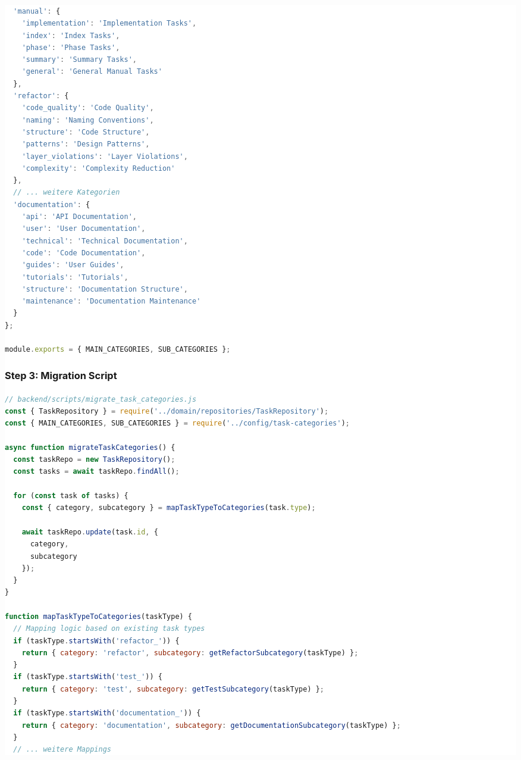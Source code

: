 ```javascript
  'manual': {
    'implementation': 'Implementation Tasks',
    'index': 'Index Tasks',
    'phase': 'Phase Tasks',
    'summary': 'Summary Tasks',
    'general': 'General Manual Tasks'
  },
  'refactor': {
    'code_quality': 'Code Quality',
    'naming': 'Naming Conventions', 
    'structure': 'Code Structure',
    'patterns': 'Design Patterns',
    'layer_violations': 'Layer Violations',
    'complexity': 'Complexity Reduction'
  },
  // ... weitere Kategorien
  'documentation': {
    'api': 'API Documentation',
    'user': 'User Documentation',
    'technical': 'Technical Documentation',
    'code': 'Code Documentation',
    'guides': 'User Guides',
    'tutorials': 'Tutorials',
    'structure': 'Documentation Structure',
    'maintenance': 'Documentation Maintenance'
  }
};

module.exports = { MAIN_CATEGORIES, SUB_CATEGORIES };
```

### Step 3: Migration Script
```javascript
// backend/scripts/migrate_task_categories.js
const { TaskRepository } = require('../domain/repositories/TaskRepository');
const { MAIN_CATEGORIES, SUB_CATEGORIES } = require('../config/task-categories');

async function migrateTaskCategories() {
  const taskRepo = new TaskRepository();
  const tasks = await taskRepo.findAll();
  
  for (const task of tasks) {
    const { category, subcategory } = mapTaskTypeToCategories(task.type);
    
    await taskRepo.update(task.id, {
      category,
      subcategory
    });
  }
}

function mapTaskTypeToCategories(taskType) {
  // Mapping logic based on existing task types
  if (taskType.startsWith('refactor_')) {
    return { category: 'refactor', subcategory: getRefactorSubcategory(taskType) };
  }
  if (taskType.startsWith('test_')) {
    return { category: 'test', subcategory: getTestSubcategory(taskType) };
  }
  if (taskType.startsWith('documentation_')) {
    return { category: 'documentation', subcategory: getDocumentationSubcategory(taskType) };
  }
  // ... weitere Mappings
```